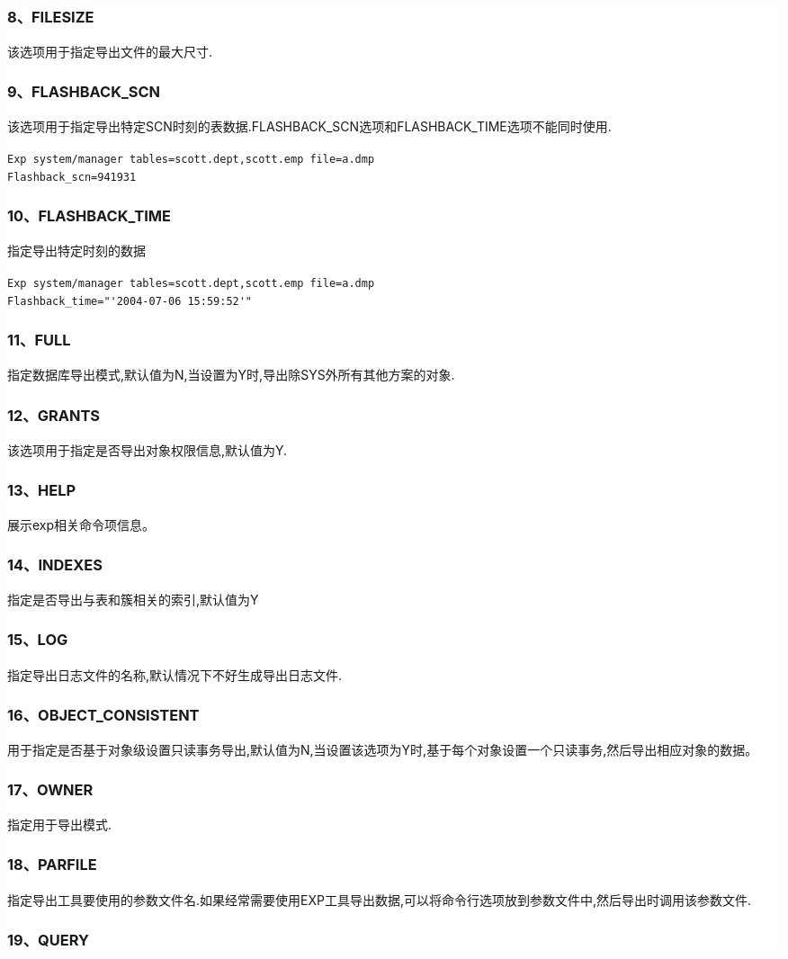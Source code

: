 ### 8、FILESIZE

该选项用于指定导出文件的最大尺寸. 

### 9、FLASHBACK_SCN

该选项用于指定导出特定SCN时刻的表数据.FLASHBACK_SCN选项和FLASHBACK_TIME选项不能同时使用. 

```shell
Exp system/manager tables=scott.dept,scott.emp file=a.dmp 
Flashback_scn=941931 
```

### 10、FLASHBACK_TIME

指定导出特定时刻的数据 

```shell
Exp system/manager tables=scott.dept,scott.emp file=a.dmp 
Flashback_time="'2004-07-06 15:59:52'"
```

### 11、FULL 

指定数据库导出模式,默认值为N,当设置为Y时,导出除SYS外所有其他方案的对象. 

### 12、GRANTS

该选项用于指定是否导出对象权限信息,默认值为Y. 

### 13、HELP

展示exp相关命令项信息。

### 14、INDEXES

指定是否导出与表和簇相关的索引,默认值为Y 

### 15、LOG

指定导出日志文件的名称,默认情况下不好生成导出日志文件. 

### 16、OBJECT_CONSISTENT

用于指定是否基于对象级设置只读事务导出,默认值为N,当设置该选项为Y时,基于每个对象设置一个只读事务,然后导出相应对象的数据。

### 17、OWNER

指定用于导出模式. 

### 18、PARFILE

指定导出工具要使用的参数文件名.如果经常需要使用EXP工具导出数据,可以将命令行选项放到参数文件中,然后导出时调用该参数文件. 

### 19、QUERY
